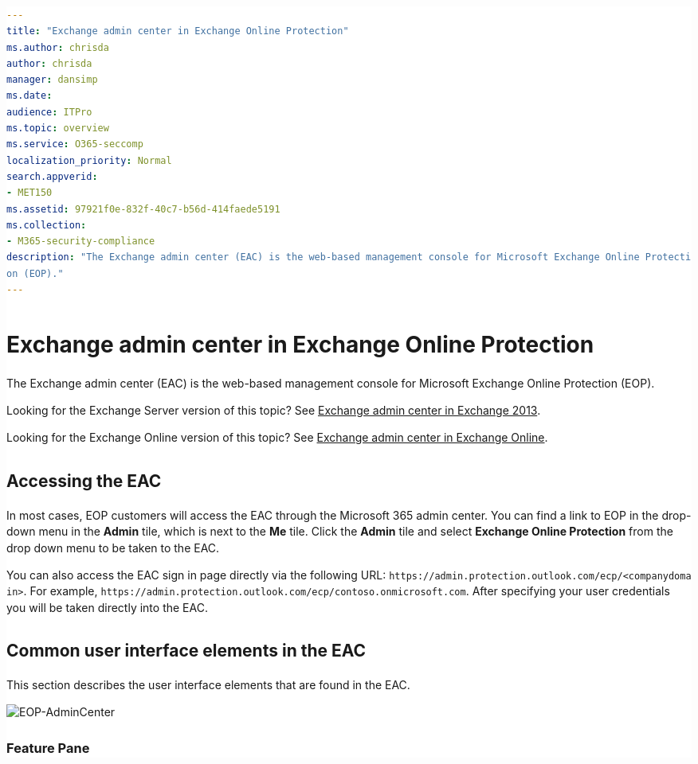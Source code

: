 ```yaml
---
title: "Exchange admin center in Exchange Online Protection"
ms.author: chrisda
author: chrisda
manager: dansimp
ms.date:
audience: ITPro
ms.topic: overview
ms.service: O365-seccomp
localization_priority: Normal
search.appverid:
- MET150
ms.assetid: 97921f0e-832f-40c7-b56d-414faede5191
ms.collection:
- M365-security-compliance
description: "The Exchange admin center (EAC) is the web-based management console for Microsoft Exchange Online Protection (EOP)."
---
```


# Exchange admin center in Exchange Online Protection

The Exchange admin center (EAC) is the web-based management console for Microsoft Exchange Online Protection (EOP).

Looking for the Exchange Server version of this topic? See [Exchange admin center in Exchange 2013](https://technet.microsoft.com/library/a9aea11a-6ba3-4f4a-a76e-79072e7cfc7d.aspx).

Looking for the Exchange Online version of this topic? See [Exchange admin center in Exchange Online](https://docs.microsoft.com/exchange/exchange-admin-center).

## Accessing the EAC

In most cases, EOP customers will access the EAC through the Microsoft 365 admin center. You can find a link to EOP in the drop-down menu in the **Admin** tile, which is next to the **Me** tile. Click the **Admin** tile and select **Exchange Online Protection** from the drop down menu to be taken to the EAC.

You can also access the EAC sign in page directly via the following URL: `https://admin.protection.outlook.com/ecp/<companydomain>`. For example, `https://admin.protection.outlook.com/ecp/contoso.onmicrosoft.com`. After specifying your user credentials you will be taken directly into the EAC.

## Common user interface elements in the EAC

This section describes the user interface elements that are found in the EAC.

![EOP-AdminCenter](../media/EOP-AdminCenter.png)

### Feature Pane
